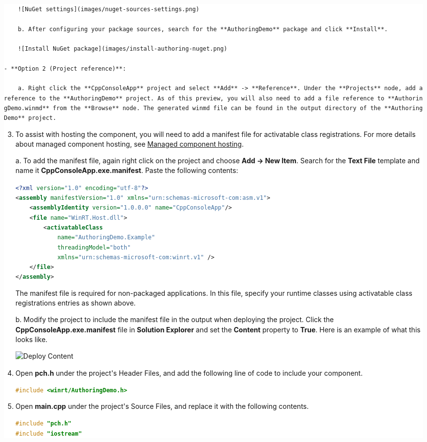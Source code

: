         ![NuGet settings](images/nuget-sources-settings.png)

        b. After configuring your package sources, search for the **AuthoringDemo** package and click **Install**.

        ![Install NuGet package](images/install-authoring-nuget.png)

    - **Option 2 (Project reference)**:
        
        a. Right click the **CppConsoleApp** project and select **Add** -> **Reference**. Under the **Projects** node, add a reference to the **AuthoringDemo** project. As of this preview, you will also need to add a file reference to **AuthoringDemo.winmd** from the **Browse** node. The generated winmd file can be found in the output directory of the **AuthoringDemo** project.

3. To assist with hosting the component, you will need to add a manifest file for activatable class registrations. For more details about managed component hosting, see [Managed component hosting](https://github.com/microsoft/CsWinRT/blob/master/docs/hosting.md).

    a. To add the manifest file, again right click on the project and choose **Add -> New Item**. Search for the **Text File** template and name it **CppConsoleApp.exe.manifest**. Paste the following contents:

    ```xml
    <?xml version="1.0" encoding="utf-8"?>
    <assembly manifestVersion="1.0" xmlns="urn:schemas-microsoft-com:asm.v1">
        <assemblyIdentity version="1.0.0.0" name="CppConsoleApp"/>
        <file name="WinRT.Host.dll">
            <activatableClass
                name="AuthoringDemo.Example"
                threadingModel="both"
                xmlns="urn:schemas-microsoft-com:winrt.v1" />
        </file>
    </assembly>
    ```

    The manifest file is required for non-packaged applications. In this file, specify your runtime classes using activatable class registrations entries as shown above.

    b. Modify the project to include the manifest file in the output when deploying the project. Click the **CppConsoleApp.exe.manifest** file in **Solution Explorer** and set the **Content** property to **True**. Here is an example of what this looks like.

    ![Deploy Content](images/deploy-content.png) 

5. Open **pch.h** under the project's Header Files, and add the following line of code to include your component.

    ```cpp
    #include <winrt/AuthoringDemo.h>
    ```

6. Open **main.cpp** under the project's Source Files, and replace it with the following contents.

    ```cpp
    #include "pch.h"
    #include "iostream"
